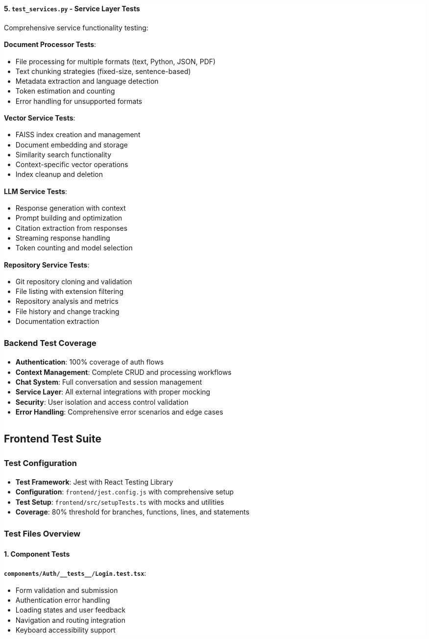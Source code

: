 #### 5. `test_services.py` - Service Layer Tests
Comprehensive service functionality testing:

**Document Processor Tests**:
- File processing for multiple formats (text, Python, JSON, PDF)
- Text chunking strategies (fixed-size, sentence-based)
- Metadata extraction and language detection
- Token estimation and counting
- Error handling for unsupported formats

**Vector Service Tests**:
- FAISS index creation and management
- Document embedding and storage
- Similarity search functionality
- Context-specific vector operations
- Index cleanup and deletion

**LLM Service Tests**:
- Response generation with context
- Prompt building and optimization
- Citation extraction from responses
- Streaming response handling
- Token counting and model selection

**Repository Service Tests**:
- Git repository cloning and validation
- File listing with extension filtering
- Repository analysis and metrics
- File history and change tracking
- Documentation extraction

### Backend Test Coverage
- **Authentication**: 100% coverage of auth flows
- **Context Management**: Complete CRUD and processing workflows
- **Chat System**: Full conversation and session management
- **Service Layer**: All external integrations with proper mocking
- **Security**: User isolation and access control validation
- **Error Handling**: Comprehensive error scenarios and edge cases

## Frontend Test Suite

### Test Configuration
- **Test Framework**: Jest with React Testing Library
- **Configuration**: `frontend/jest.config.js` with comprehensive setup
- **Test Setup**: `frontend/src/setupTests.ts` with mocks and utilities
- **Coverage**: 80% threshold for branches, functions, lines, and statements

### Test Files Overview

#### 1. Component Tests

**`components/Auth/__tests__/Login.test.tsx`**:
- Form validation and submission
- Authentication error handling
- Loading states and user feedback
- Navigation and routing integration
- Keyboard accessibility support
